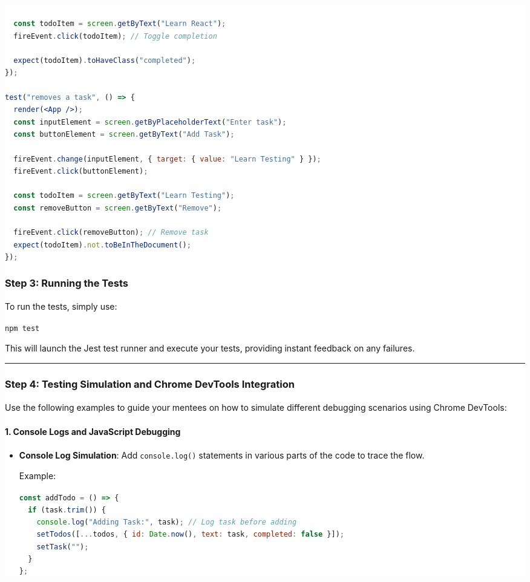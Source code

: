 ```jsx

  const todoItem = screen.getByText("Learn React");
  fireEvent.click(todoItem); // Toggle completion

  expect(todoItem).toHaveClass("completed");
});

test("removes a task", () => {
  render(<App />);
  const inputElement = screen.getByPlaceholderText("Enter task");
  const buttonElement = screen.getByText("Add Task");

  fireEvent.change(inputElement, { target: { value: "Learn Testing" } });
  fireEvent.click(buttonElement);

  const todoItem = screen.getByText("Learn Testing");
  const removeButton = screen.getByText("Remove");

  fireEvent.click(removeButton); // Remove task
  expect(todoItem).not.toBeInTheDocument();
});
```

### Step 3: Running the Tests

To run the tests, simply use:

```bash
npm test
```

This will launch the Jest test runner and execute your tests, providing instant feedback on any failures.

---

### Step 4: Testing Simulation and Chrome DevTools Integration

Use the following examples to guide your mentees on how to simulate different debugging scenarios using Chrome DevTools:

#### 1. **Console Logs and JavaScript Debugging**

- **Console Log Simulation**:
  Add `console.log()` statements in various parts of the code to trace the flow.

  Example:
  ```jsx
  const addTodo = () => {
    if (task.trim()) {
      console.log("Adding Task:", task); // Log task before adding
      setTodos([...todos, { id: Date.now(), text: task, completed: false }]);
      setTask("");
    }
  };
  ```
